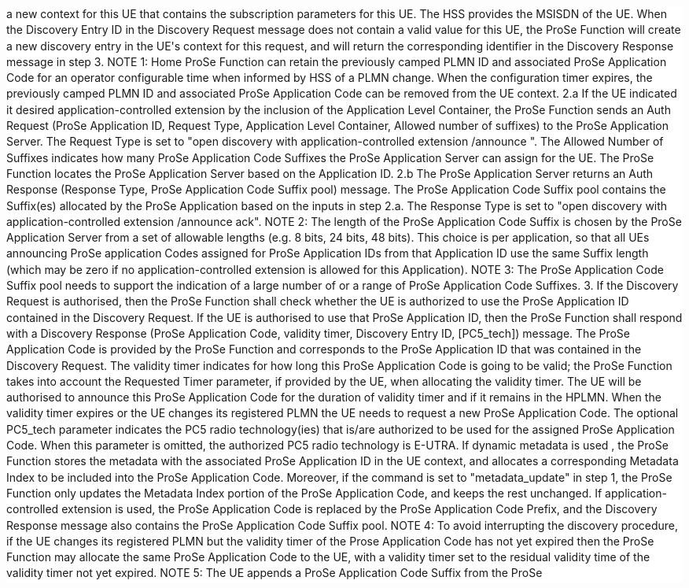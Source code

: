 a new context for this UE that contains the subscription parameters for this
UE. The HSS provides the MSISDN of the UE. When the Discovery Entry ID in the
Discovery Request message does not contain a valid value for this UE, the
ProSe Function will create a new discovery entry in the UE\'s context for this
request, and will return the corresponding identifier in the Discovery
Response message in step 3.
NOTE 1: Home ProSe Function can retain the previously camped PLMN ID and
associated ProSe Application Code for an operator configurable time when
informed by HSS of a PLMN change. When the configuration timer expires, the
previously camped PLMN ID and associated ProSe Application Code can be removed
from the UE context.
2.a If the UE indicated it desired application-controlled extension by the
inclusion of the Application Level Container, the ProSe Function sends an Auth
Request (ProSe Application ID, Request Type, Application Level Container,
Allowed number of suffixes) to the ProSe Application Server. The Request Type
is set to \"open discovery with application-controlled extension /announce \".
The Allowed Number of Suffixes indicates how many ProSe Application Code
Suffixes the ProSe Application Server can assign for the UE. The ProSe
Function locates the ProSe Application Server based on the Application ID.
2.b The ProSe Application Server returns an Auth Response (Response Type,
ProSe Application Code Suffix pool) message. The ProSe Application Code Suffix
pool contains the Suffix(es) allocated by the ProSe Application based on the
inputs in step 2.a. The Response Type is set to \"open discovery with
application-controlled extension /announce ack\".
NOTE 2: The length of the ProSe Application Code Suffix is chosen by the ProSe
Application Server from a set of allowable lengths (e.g. 8 bits, 24 bits, 48
bits). This choice is per application, so that all UEs announcing ProSe
application Codes assigned for ProSe Application IDs from that Application ID
use the same Suffix length (which may be zero if no application-controlled
extension is allowed for this Application).
NOTE 3: The ProSe Application Code Suffix pool needs to support the indication
of a large number of or a range of ProSe Application Code Suffixes.
3\. If the Discovery Request is authorised, then the ProSe Function shall
check whether the UE is authorized to use the ProSe Application ID contained
in the Discovery Request. If the UE is authorised to use that ProSe
Application ID, then the ProSe Function shall respond with a Discovery
Response (ProSe Application Code, validity timer, Discovery Entry ID,
[PC5_tech]) message. The ProSe Application Code is provided by the ProSe
Function and corresponds to the ProSe Application ID that was contained in the
Discovery Request. The validity timer indicates for how long this ProSe
Application Code is going to be valid; the ProSe Function takes into account
the Requested Timer parameter, if provided by the UE, when allocating the
validity timer. The UE will be authorised to announce this ProSe Application
Code for the duration of validity timer and if it remains in the HPLMN. When
the validity timer expires or the UE changes its registered PLMN the UE needs
to request a new ProSe Application Code. The optional PC5_tech parameter
indicates the PC5 radio technology(ies) that is/are authorized to be used for
the assigned ProSe Application Code. When this parameter is omitted, the
authorized PC5 radio technology is E-UTRA.
If dynamic metadata is used , the ProSe Function stores the metadata with the
associated ProSe Application ID in the UE context, and allocates a
corresponding Metadata Index to be included into the ProSe Application Code.
Moreover, if the command is set to \"metadata_update\" in step 1, the ProSe
Function only updates the Metadata Index portion of the ProSe Application
Code, and keeps the rest unchanged.
If application-controlled extension is used, the ProSe Application Code is
replaced by the ProSe Application Code Prefix, and the Discovery Response
message also contains the ProSe Application Code Suffix pool.
NOTE 4: To avoid interrupting the discovery procedure, if the UE changes its
registered PLMN but the validity timer of the Prose Application Code has not
yet expired then the ProSe Function may allocate the same ProSe Application
Code to the UE, with a validity timer set to the residual validity time of the
validity timer not yet expired.
NOTE 5: The UE appends a ProSe Application Code Suffix from the ProSe